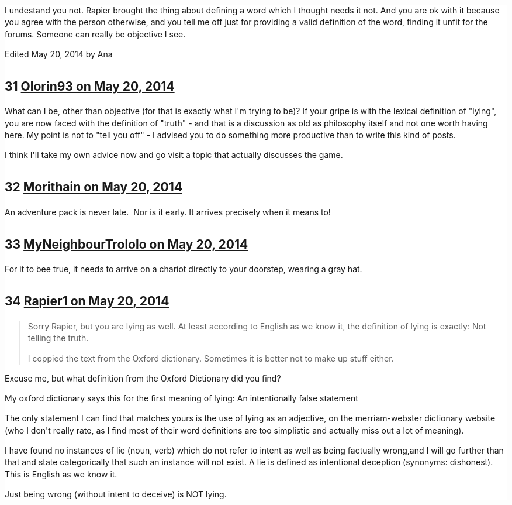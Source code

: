 I undestand you not. Rapier brought the thing about defining a word which I thought needs it not. And you are ok with it because you agree with the person otherwise, and you tell me off just for providing a valid definition of the word, finding it unfit for the forums. Someone can really be objective I see.

Edited May 20, 2014 by Ana

## 31 [Olorin93 on May 20, 2014](https://community.fantasyflightgames.com/topic/106617-so-are-they-ever-coming-out/?do=findComment&comment=1091495)

What can I be, other than objective (for that is exactly what I'm trying to be)? If your gripe is with the lexical definition of "lying", you are now faced with the definition of "truth" - and that is a discussion as old as philosophy itself and not one worth having here. My point is not to "tell you off" - I advised you to do something more productive than to write this kind of posts.

I think I'll take my own advice now and go visit a topic that actually discusses the game.

## 32 [Morithain on May 20, 2014](https://community.fantasyflightgames.com/topic/106617-so-are-they-ever-coming-out/?do=findComment&comment=1091590)

An adventure pack is never late.  Nor is it early. It arrives precisely when it means to!

## 33 [MyNeighbourTrololo on May 20, 2014](https://community.fantasyflightgames.com/topic/106617-so-are-they-ever-coming-out/?do=findComment&comment=1091725)

For it to bee true, it needs to arrive on a chariot directly to your doorstep, wearing a gray hat.

## 34 [Rapier1 on May 20, 2014](https://community.fantasyflightgames.com/topic/106617-so-are-they-ever-coming-out/?do=findComment&comment=1091754)

> Sorry Rapier, but you are lying as well. At least according to English as we know it, the definition of lying is exactly: Not telling the truth.
> 
> I coppied the text from the Oxford dictionary. Sometimes it is better not to make up stuff either.

Excuse me, but what definition from the Oxford Dictionary did you find? 

My oxford dictionary says this for the first meaning of lying: An intentionally false statement

The only statement I can find that matches yours is the use of lying as an adjective, on the merriam-webster dictionary website (who I don't really rate, as I find most of their word definitions are too simplistic and actually miss out a lot of meaning).

I have found no instances of lie (noun, verb) which do not refer to intent as well as being factually wrong,and I will go further than that and state categorically that such an instance will not exist. A lie is defined as intentional deception (synonyms: dishonest). This is English as we know it.

Just being wrong (without intent to deceive) is NOT lying.
